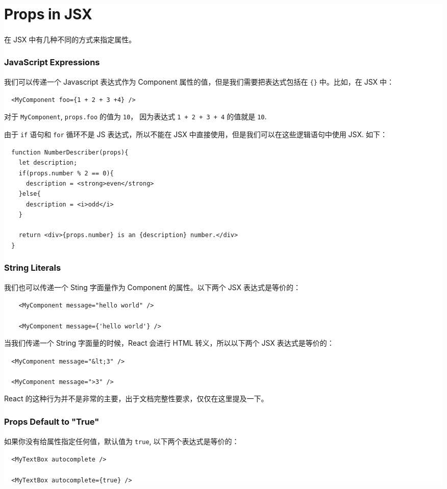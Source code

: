 # Props in JSX

在 JSX 中有几种不同的方式来指定属性。

### JavaScript Expressions

我们可以传递一个 Javascript 表达式作为 Component 属性的值，但是我们需要把表达式包括在 `{}` 中。比如，在 JSX 中：

```
  <MyComponent foo={1 + 2 + 3 +4} />
```

对于 `MyComponent`, `props.foo` 的值为 `10`， 因为表达式 `1 + 2 + 3 + 4` 的值就是 `10`.

由于 `if` 语句和 `for` 循环不是 JS 表达式，所以不能在 JSX 中直接使用，但是我们可以在这些逻辑语句中使用 JSX. 如下：

```
  function NumberDescriber(props){
    let description;
    if(props.number % 2 == 0){
      description = <strong>even</strong>
    }else{
      description = <i>odd</i>
    }
    
    return <div>{props.number} is an {description} number.</div>
  }
```

### String Literals

我们也可以传递一个 Sting 字面量作为 Component 的属性。以下两个 JSX 表达式是等价的：

```
    <MyComponent message="hello world" />
    
    <MyComponent message={'hello world'} />
```

当我们传递一个 String 字面量的时候，React 会进行 HTML 转义，所以以下两个 JSX 表达式是等价的：

```
  <MyComponent message="&lt;3" />
  
  <MyComponent message=">3" />
```

React 的这种行为并不是非常的主要，出于文档完整性要求，仅仅在这里提及一下。

### Props Default to "True"

如果你没有给属性指定任何值，默认值为 `true`, 以下两个表达式是等价的：

```
  <MyTextBox autocomplete />
  
  <MyTextBox autocomplete={true} />
```
